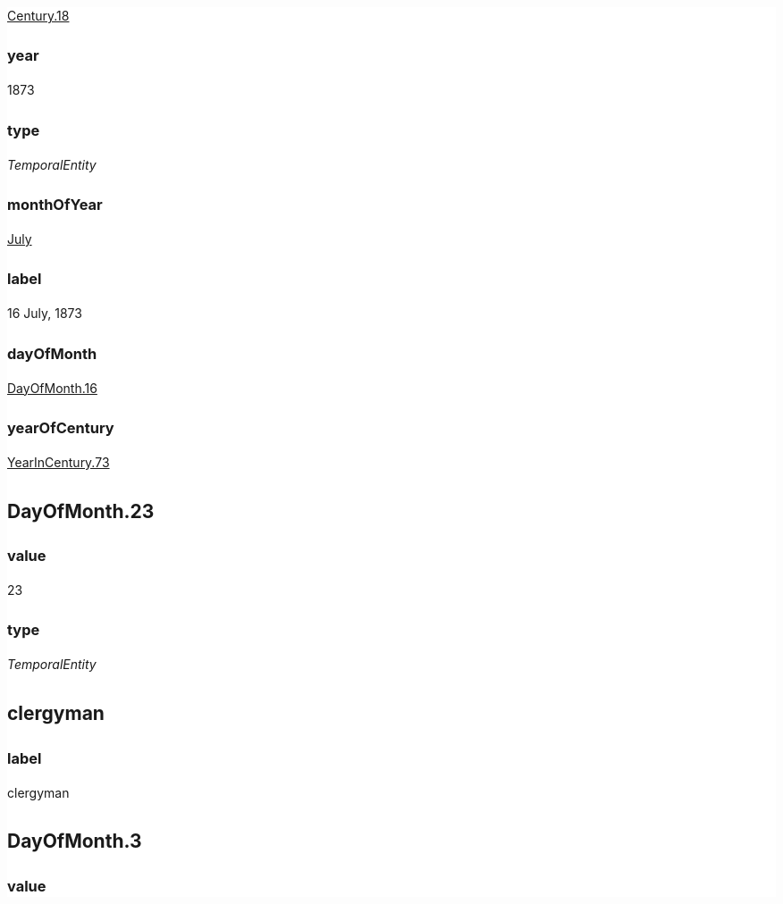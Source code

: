 
[Century.18](#Century.18)

### year


1873

### type


*TemporalEntity*

### monthOfYear


[July](#July)

### label


16 July, 1873

### dayOfMonth


[DayOfMonth.16](#DayOfMonth.16)

### yearOfCentury


[YearInCentury.73](#YearInCentury.73)

## DayOfMonth.23

### value


23

### type


*TemporalEntity*

## clergyman

### label


clergyman

## DayOfMonth.3

### value
